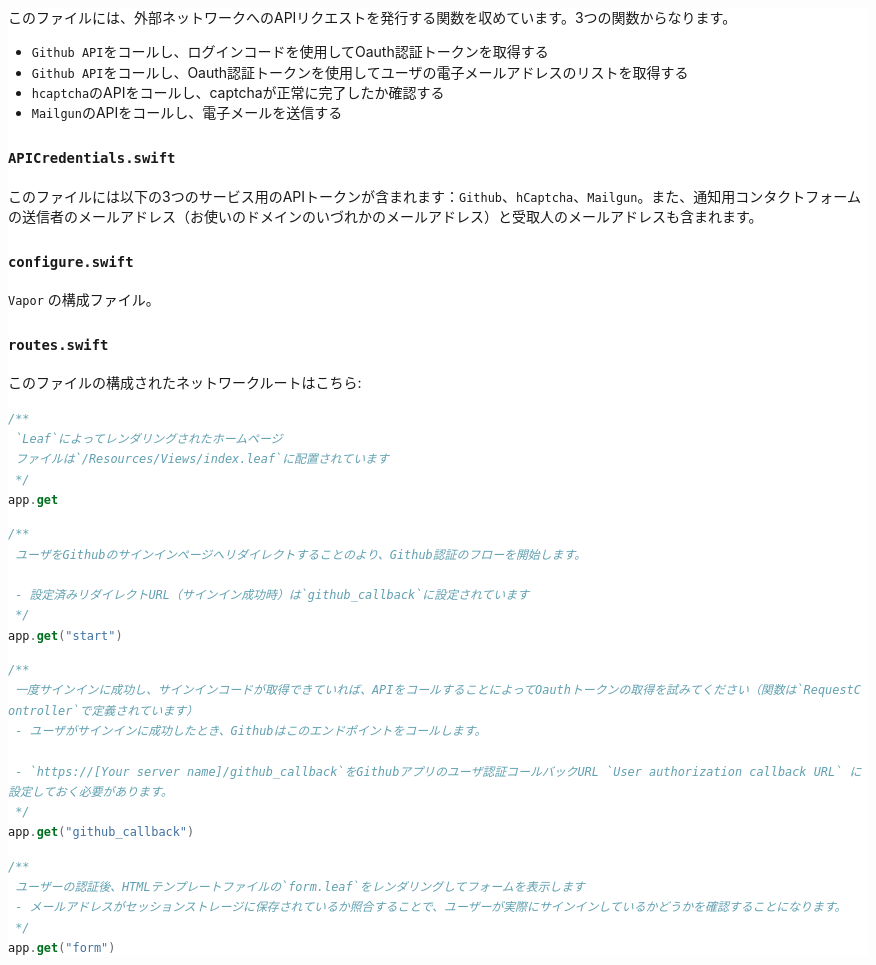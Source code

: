 このファイルには、外部ネットワークへのAPIリクエストを発行する関数を収めています。3つの関数からなります。

- `Github API`をコールし、ログインコードを使用してOauth認証トークンを取得する
- `Github API`をコールし、Oauth認証トークンを使用してユーザの電子メールアドレスのリストを取得する
- `hcaptcha`のAPIをコールし、captchaが正常に完了したか確認する
- `Mailgun`のAPIをコールし、電子メールを送信する

### `APICredentials.swift`

このファイルには以下の3つのサービス用のAPIトークンが含まれます：`Github`、`hCaptcha`、`Mailgun`。また、通知用コンタクトフォームの送信者のメールアドレス（お使いのドメインのいづれかのメールアドレス）と受取人のメールアドレスも含まれます。

### `configure.swift`

`Vapor` の構成ファイル。

### `routes.swift`

このファイルの構成されたネットワークルートはこちら:

```swift
/**
 `Leaf`によってレンダリングされたホームページ
 ファイルは`/Resources/Views/index.leaf`に配置されています
 */
app.get
```

```swift
/**
 ユーザをGithubのサインインページへリダイレクトすることのより、Github認証のフローを開始します。
 
 - 設定済みリダイレクトURL（サインイン成功時）は`github_callback`に設定されています
 */
app.get("start")
```

```swift
/**
 一度サインインに成功し、サインインコードが取得できていれば、APIをコールすることによってOauthトークンの取得を試みてください（関数は`RequestController`で定義されています）
 - ユーザがサインインに成功したとき、Githubはこのエンドポイントをコールします。

 - `https://[Your server name]/github_callback`をGithubアプリのユーザ認証コールバックURL `User authorization callback URL` に設定しておく必要があります。
 */
app.get("github_callback")
```

```swift
/**
 ユーザーの認証後、HTMLテンプレートファイルの`form.leaf`をレンダリングしてフォームを表示します
 - メールアドレスがセッションストレージに保存されているか照合することで、ユーザーが実際にサインインしているかどうかを確認することになります。
 */
app.get("form")
```
